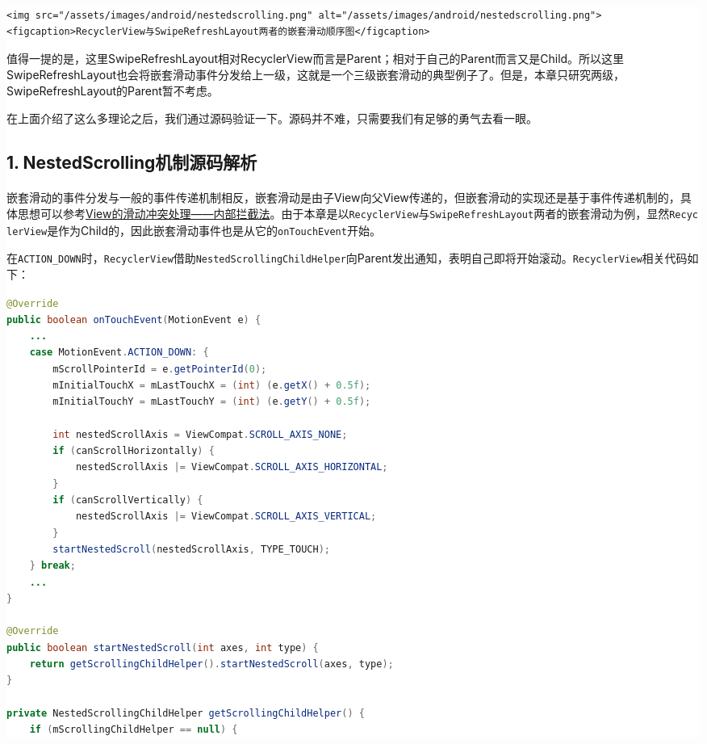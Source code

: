     <img src="/assets/images/android/nestedscrolling.png" alt="/assets/images/android/nestedscrolling.png">
    <figcaption>RecyclerView与SwipeRefreshLayout两者的嵌套滑动顺序图</figcaption>
</figure>

值得一提的是，这里SwipeRefreshLayout相对RecyclerView而言是Parent；相对于自己的Parent而言又是Child。所以这里SwipeRefreshLayout也会将嵌套滑动事件分发给上一级，这就是一个三级嵌套滑动的典型例子了。但是，本章只研究两级，SwipeRefreshLayout的Parent暂不考虑。

在上面介绍了这么多理论之后，我们通过源码验证一下。源码并不难，只需要我们有足够的勇气去看一眼。

## 1. NestedScrolling机制源码解析

嵌套滑动的事件分发与一般的事件传递机制相反，嵌套滑动是由子View向父View传递的，但嵌套滑动的实现还是基于事件传递机制的，具体思想可以参考[View的滑动冲突处理——内部拦截法](/android/View%E7%9A%84%E4%BA%8B%E4%BB%B6%E4%BD%93%E7%B3%BB/#522-%E5%86%85%E9%83%A8%E6%8B%A6%E6%88%AA%E6%B3%95)。由于本章是以`RecyclerView`与`SwipeRefreshLayout`两者的嵌套滑动为例，显然`RecyclerView`是作为Child的，因此嵌套滑动事件也是从它的`onTouchEvent`开始。  

在`ACTION_DOWN`时，`RecyclerView`借助`NestedScrollingChildHelper`向Parent发出通知，表明自己即将开始滚动。`RecyclerView`相关代码如下：

```java
@Override
public boolean onTouchEvent(MotionEvent e) {
    ...
    case MotionEvent.ACTION_DOWN: {
        mScrollPointerId = e.getPointerId(0);
        mInitialTouchX = mLastTouchX = (int) (e.getX() + 0.5f);
        mInitialTouchY = mLastTouchY = (int) (e.getY() + 0.5f);

        int nestedScrollAxis = ViewCompat.SCROLL_AXIS_NONE;
        if (canScrollHorizontally) {
            nestedScrollAxis |= ViewCompat.SCROLL_AXIS_HORIZONTAL;
        }
        if (canScrollVertically) {
            nestedScrollAxis |= ViewCompat.SCROLL_AXIS_VERTICAL;
        }
        startNestedScroll(nestedScrollAxis, TYPE_TOUCH);
    } break;
    ...
}

@Override
public boolean startNestedScroll(int axes, int type) {
    return getScrollingChildHelper().startNestedScroll(axes, type);
}

private NestedScrollingChildHelper getScrollingChildHelper() {
    if (mScrollingChildHelper == null) {
```